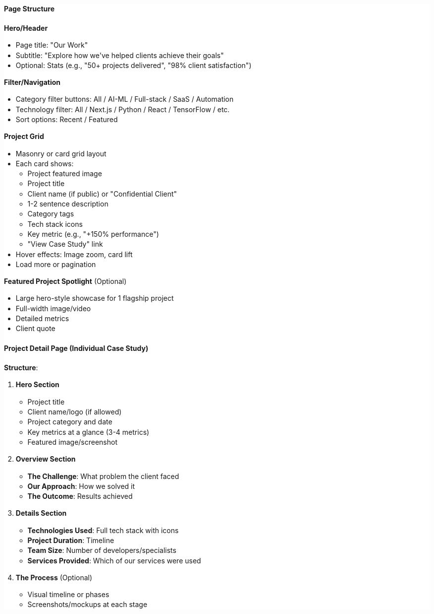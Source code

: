 #### Page Structure

**Hero/Header**
- Page title: "Our Work"
- Subtitle: "Explore how we've helped clients achieve their goals"
- Optional: Stats (e.g., "50+ projects delivered", "98% client satisfaction")

**Filter/Navigation**
- Category filter buttons: All / AI-ML / Full-stack / SaaS / Automation
- Technology filter: All / Next.js / Python / React / TensorFlow / etc.
- Sort options: Recent / Featured

**Project Grid**
- Masonry or card grid layout
- Each card shows:
  - Project featured image
  - Project title
  - Client name (if public) or "Confidential Client"
  - 1-2 sentence description
  - Category tags
  - Tech stack icons
  - Key metric (e.g., "+150% performance")
  - "View Case Study" link
- Hover effects: Image zoom, card lift
- Load more or pagination

**Featured Project Spotlight** (Optional)
- Large hero-style showcase for 1 flagship project
- Full-width image/video
- Detailed metrics
- Client quote

#### Project Detail Page (Individual Case Study)

**Structure**:
1. **Hero Section**
   - Project title
   - Client name/logo (if allowed)
   - Project category and date
   - Key metrics at a glance (3-4 metrics)
   - Featured image/screenshot

2. **Overview Section**
   - **The Challenge**: What problem the client faced
   - **Our Approach**: How we solved it
   - **The Outcome**: Results achieved

3. **Details Section**
   - **Technologies Used**: Full tech stack with icons
   - **Project Duration**: Timeline
   - **Team Size**: Number of developers/specialists
   - **Services Provided**: Which of our services were used

4. **The Process** (Optional)
   - Visual timeline or phases
   - Screenshots/mockups at each stage
